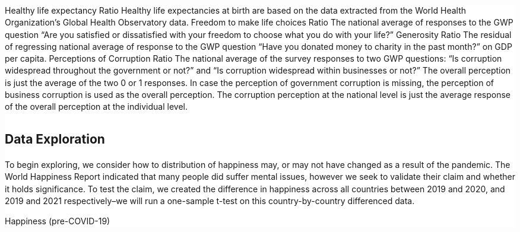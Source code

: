<td style="text-align: center;">Healthy life expectancy</td>
<td style="text-align: center;">Ratio</td>
<td style="text-align: center;">Healthy life expectancies at birth are based on the data extracted from the World Health Organization’s Global Health Observatory data.</td>
</tr>
<tr class="odd">
<td style="text-align: center;">Freedom to make life choices</td>
<td style="text-align: center;">Ratio</td>
<td style="text-align: center;">The national average of responses to the GWP question “Are you satisfied or dissatisfied with your freedom to choose what you do with your life?”</td>
</tr>
<tr class="even">
<td style="text-align: center;">Generosity</td>
<td style="text-align: center;">Ratio</td>
<td style="text-align: center;">The residual of regressing national average of response to the GWP question “Have you donated money to charity in the past month?” on GDP per capita.</td>
</tr>
<tr class="odd">
<td style="text-align: center;">Perceptions of Corruption</td>
<td style="text-align: center;">Ratio</td>
<td style="text-align: center;">The national average of the survey responses to two GWP questions: “Is corruption widespread throughout the government or not?” and “Is corruption widespread within businesses or not?” The overall perception is just the average of the two 0 or 1 responses. In case the perception of government corruption is missing, the perception of business corruption is used as the overall perception. The corruption perception at the national level is just the average response of the overall perception at the individual level.</td>
</tr>
</tbody>
</table>

## **Data Exploration**

To begin exploring, we consider how to distribution of happiness may, or
may not have changed as a result of the pandemic. The World Happiness
Report indicated that many people did suffer mental issues, however we
seek to validate their claim and whether it holds significance. To test
the claim, we created the difference in happiness across all countries
between 2019 and 2020, and 2019 and 2021 respectively–we will run a
one-sample t-test on this country-by-country differenced data.

Happiness (pre-COVID-19)
